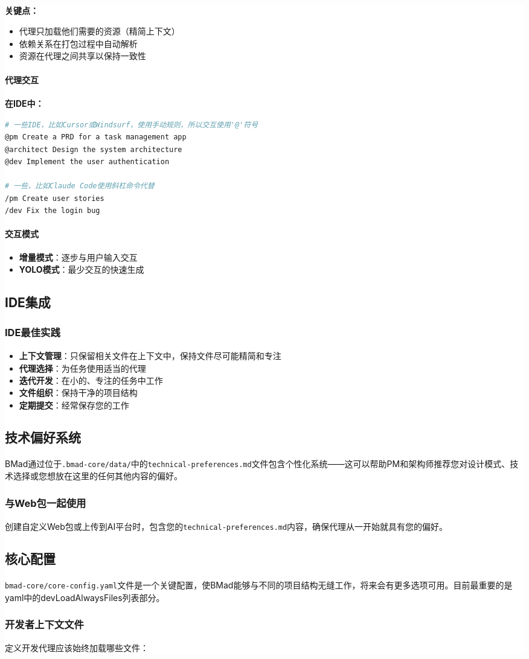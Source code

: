**关键点：**

- 代理只加载他们需要的资源（精简上下文）
- 依赖关系在打包过程中自动解析
- 资源在代理之间共享以保持一致性

#### 代理交互

**在IDE中：**

```bash
# 一些IDE，比如Cursor或Windsurf，使用手动规则，所以交互使用'@'符号
@pm Create a PRD for a task management app
@architect Design the system architecture
@dev Implement the user authentication

# 一些，比如Claude Code使用斜杠命令代替
/pm Create user stories
/dev Fix the login bug
```

#### 交互模式

- **增量模式**：逐步与用户输入交互
- **YOLO模式**：最少交互的快速生成

## IDE集成

### IDE最佳实践

- **上下文管理**：只保留相关文件在上下文中，保持文件尽可能精简和专注
- **代理选择**：为任务使用适当的代理
- **迭代开发**：在小的、专注的任务中工作
- **文件组织**：保持干净的项目结构
- **定期提交**：经常保存您的工作

## 技术偏好系统

BMad通过位于`.bmad-core/data/`中的`technical-preferences.md`文件包含个性化系统——这可以帮助PM和架构师推荐您对设计模式、技术选择或您想放在这里的任何其他内容的偏好。

### 与Web包一起使用

创建自定义Web包或上传到AI平台时，包含您的`technical-preferences.md`内容，确保代理从一开始就具有您的偏好。

## 核心配置

`bmad-core/core-config.yaml`文件是一个关键配置，使BMad能够与不同的项目结构无缝工作，将来会有更多选项可用。目前最重要的是yaml中的devLoadAlwaysFiles列表部分。

### 开发者上下文文件

定义开发代理应该始终加载哪些文件：
